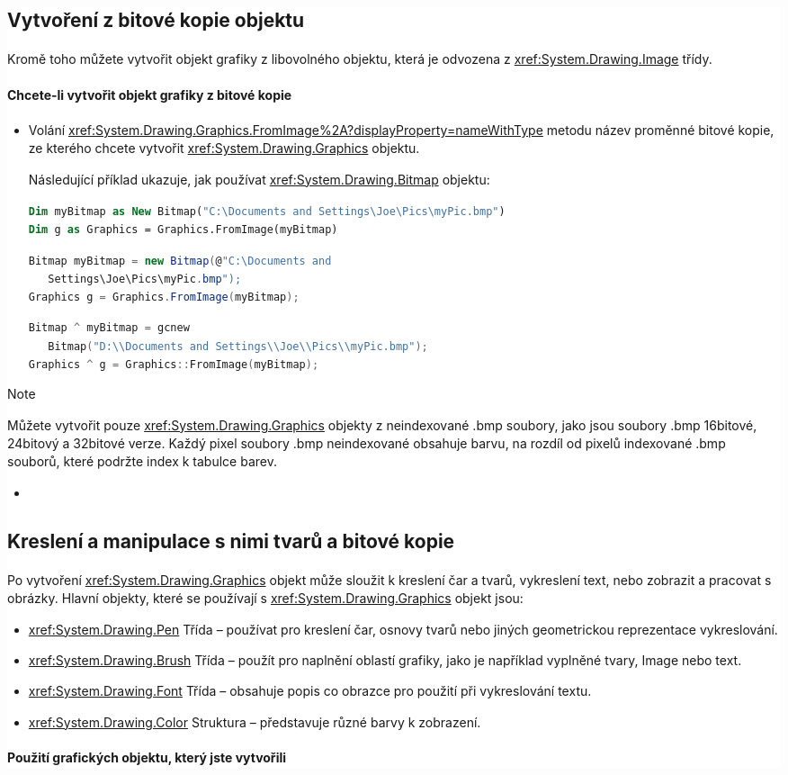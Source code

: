 ## <a name="create-from-an-image-object"></a>Vytvoření z bitové kopie objektu  
 Kromě toho můžete vytvořit objekt grafiky z libovolného objektu, která je odvozena z <xref:System.Drawing.Image> třídy.  
  
#### <a name="to-create-a-graphics-object-from-an-image"></a>Chcete-li vytvořit objekt grafiky z bitové kopie  
  
-   Volání <xref:System.Drawing.Graphics.FromImage%2A?displayProperty=nameWithType> metodu název proměnné bitové kopie, ze kterého chcete vytvořit <xref:System.Drawing.Graphics> objektu.  
  
     Následující příklad ukazuje, jak používat <xref:System.Drawing.Bitmap> objektu:  
  
    ```vb  
    Dim myBitmap as New Bitmap("C:\Documents and Settings\Joe\Pics\myPic.bmp")  
    Dim g as Graphics = Graphics.FromImage(myBitmap)  
    ```  
  
    ```csharp  
    Bitmap myBitmap = new Bitmap(@"C:\Documents and   
       Settings\Joe\Pics\myPic.bmp");  
    Graphics g = Graphics.FromImage(myBitmap);  
    ```  
  
    ```cpp  
    Bitmap ^ myBitmap = gcnew  
       Bitmap("D:\\Documents and Settings\\Joe\\Pics\\myPic.bmp");  
    Graphics ^ g = Graphics::FromImage(myBitmap);  
    ```  
  
> [!NOTE]
>  Můžete vytvořit pouze <xref:System.Drawing.Graphics> objekty z neindexované .bmp soubory, jako jsou soubory .bmp 16bitové, 24bitový a 32bitové verze. Každý pixel soubory .bmp neindexované obsahuje barvu, na rozdíl od pixelů indexované .bmp souborů, které podržte index k tabulce barev.  
  
-  
  
## <a name="drawing-and-manipulating-shapes-and-images"></a>Kreslení a manipulace s nimi tvarů a bitové kopie  
 Po vytvoření <xref:System.Drawing.Graphics> objekt může sloužit k kreslení čar a tvarů, vykreslení text, nebo zobrazit a pracovat s obrázky. Hlavní objekty, které se používají s <xref:System.Drawing.Graphics> objekt jsou:  
  
-   <xref:System.Drawing.Pen> Třída – používat pro kreslení čar, osnovy tvarů nebo jiných geometrickou reprezentace vykreslování.  
  
-   <xref:System.Drawing.Brush> Třída – použít pro naplnění oblastí grafiky, jako je například vyplněné tvary, Image nebo text.  
  
-   <xref:System.Drawing.Font> Třída – obsahuje popis co obrazce pro použití při vykreslování textu.  
  
-   <xref:System.Drawing.Color> Struktura – představuje různé barvy k zobrazení.  
  
#### <a name="to-use-the-graphics-object-you-have-created"></a>Použití grafických objektu, který jste vytvořili  
  